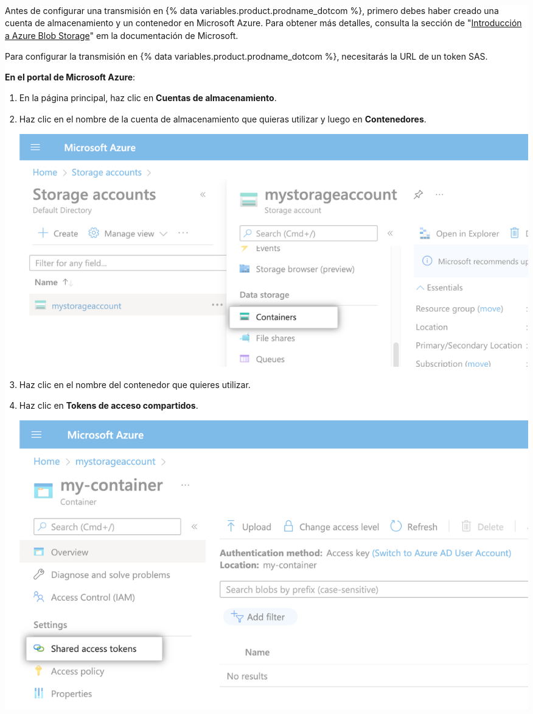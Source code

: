 Antes de configurar una transmisión en {% data variables.product.prodname_dotcom %}, primero debes haber creado una cuenta de almacenamiento y un contenedor en Microsoft Azure. Para obtener más detalles, consulta la sección de "[Introducción a Azure Blob Storage](https://docs.microsoft.com/en-us/azure/storage/blobs/storage-blobs-introduction)" em la documentación de Microsoft.

Para configurar la transmisión en {% data variables.product.prodname_dotcom %}, necesitarás la URL de un token SAS.

**En el portal de Microsoft Azure**:
1. En la página principal, haz clic en **Cuentas de almacenamiento**.
2. Haz clic en el nombre de la cuenta de almacenamiento que quieras utilizar y luego en **Contenedores**.

   ![El enlace de contenedores en Azure](/assets/images/azure/azure-storage-containers.png)

1. Haz clic en el nombre del contenedor que quieres utilizar.
1. Haz clic en **Tokens de acceso compartidos**.

   ![El enlace de token de acceso compartido en Azure](/assets/images/azure/azure-storage-shared-access-tokens.png)
